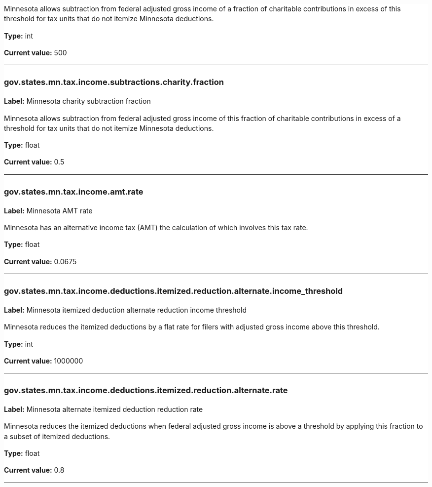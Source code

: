 Minnesota allows subtraction from federal adjusted gross income of a fraction of charitable contributions in excess of this threshold for tax units that do not itemize Minnesota deductions.

**Type:** int

**Current value:** 500

---

### gov.states.mn.tax.income.subtractions.charity.fraction
**Label:** Minnesota charity subtraction fraction

Minnesota allows subtraction from federal adjusted gross income of this fraction of charitable contributions in excess of a threshold for tax units that do not itemize Minnesota deductions.

**Type:** float

**Current value:** 0.5

---

### gov.states.mn.tax.income.amt.rate
**Label:** Minnesota AMT rate

Minnesota has an alternative income tax (AMT) the calculation of which involves this tax rate.

**Type:** float

**Current value:** 0.0675

---

### gov.states.mn.tax.income.deductions.itemized.reduction.alternate.income_threshold
**Label:** Minnesota itemized deduction alternate reduction income threshold

Minnesota reduces the itemized deductions by a flat rate for filers with adjusted gross income above this threshold.

**Type:** int

**Current value:** 1000000

---

### gov.states.mn.tax.income.deductions.itemized.reduction.alternate.rate
**Label:** Minnesota alternate itemized deduction reduction rate

Minnesota reduces the itemized deductions when federal adjusted gross income is above a threshold by applying this fraction to a subset of itemized deductions.

**Type:** float

**Current value:** 0.8

---
